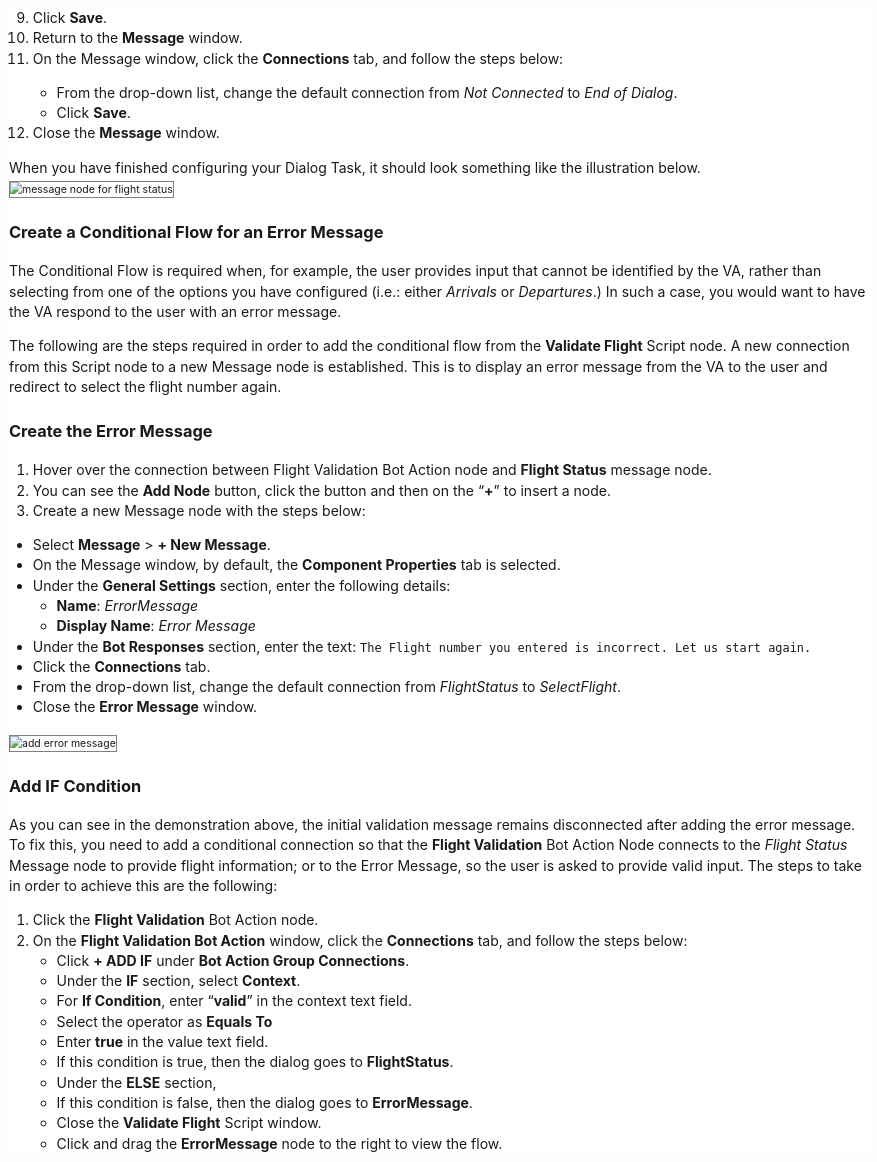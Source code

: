 <ol start="9"><li>Click <b>Save</b>.</li>
<li>Return to the <b>Message</b> window.</li>
<li>On the Message window, click the <b>Connections</b> tab, and follow the steps below:</li>
<ul><li>From the drop-down list, change the default connection from <i>Not Connected</i> to <i>End of Dialog</i>.</li>
<li>Click <b>Save</b>.</li></ul>
<li>Close the <b>Message</b> window.</li></ol>

When you have finished configuring your Dialog Task, it should look something like the illustration below.
<img src="../images/message-node-flight-status.png" alt="message node for flight status" title="message node for flight status" style="border: 1px solid gray; zoom:75%;">

### Create a Conditional Flow for an Error Message

The Conditional Flow is required when, for example, the user provides input that cannot be identified by the VA, rather than selecting from one of the options you have configured (i.e.: either _Arrivals_ or _Departures_.) In such a case, you would want to have the VA respond to the user with an error message.

The following are the steps required in order to add the conditional flow from the **Validate Flight** Script node. A new connection from this Script node to a new Message node is established. This is to display an error message from the VA to the user and redirect to select the flight number again.

### Create the Error Message

1. Hover over the connection between Flight Validation Bot Action node and **Flight Status** message node.
2. You can see the **Add Node** button, click the button and then on the “**+**” to insert a node.
3. Create a new Message node with the steps below:
* Select **Message** > **+ New Message**.
* On the Message window, by default, the **Component Properties** tab is selected.
* Under the **General Settings** section, enter the following details:
    * **Name**: _ErrorMessage_
    * **Display Name**: _Error Message_
* Under the **Bot Responses** section, enter the text: 
`The Flight number you entered is incorrect. Let us start again.`
* Click the **Connections** tab.
* From the drop-down list, change the default connection from _FlightStatus_ to _SelectFlight_.
* Close the **Error Message** window.
<img src="../images/add-error-message.gif" alt="add error message" title="add error message" style="border: 1px solid gray; zoom:75%;">

### Add IF Condition

As you can see in the demonstration above, the initial validation message remains disconnected after adding the error message. To fix this, you need to add a conditional connection so that the **Flight Validation** Bot Action Node connects to the _Flight Status_ Message node to provide flight information; or to the Error Message, so the user is asked to provide valid input. The steps to take in order to achieve this are the following:


1. Click the **Flight Validation** Bot Action node.
2. On the **Flight Validation Bot Action** window, click the **Connections** tab, and follow the steps below:
    * Click **+ ADD IF** under **Bot Action Group Connections**.
    * Under the **IF** section, select **Context**.
    * For **If Condition**, enter “**valid**” in the context text field.
    * Select the operator as **Equals To**
    * Enter **true** in the value text field.
    * If this condition is true, then the dialog goes to **FlightStatus**.
    * Under the **ELSE** section,
    * If this condition is false, then the dialog goes to **ErrorMessage**.
    * Close the **Validate Flight** Script window.
    * Click and drag the **ErrorMessage** node to the right to view the flow.